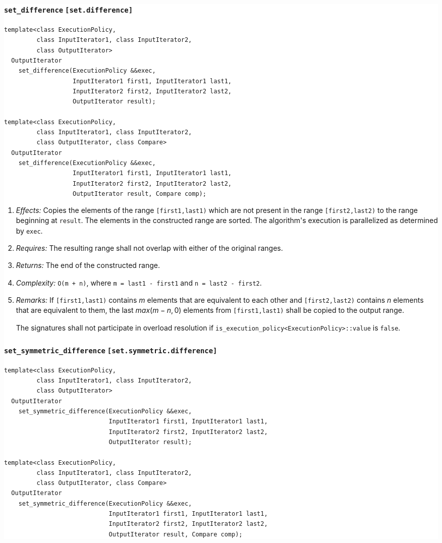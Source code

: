 
### `set_difference` `[set.difference]`

```
template<class ExecutionPolicy,
         class InputIterator1, class InputIterator2,
         class OutputIterator>
  OutputIterator
    set_difference(ExecutionPolicy &&exec,
                   InputIterator1 first1, InputIterator1 last1,
                   InputIterator2 first2, InputIterator2 last2,
                   OutputIterator result);

template<class ExecutionPolicy,
         class InputIterator1, class InputIterator2,
         class OutputIterator, class Compare>
  OutputIterator
    set_difference(ExecutionPolicy &&exec,
                   InputIterator1 first1, InputIterator1 last1,
                   InputIterator2 first2, InputIterator2 last2,
                   OutputIterator result, Compare comp);
```

1. *Effects:* Copies the elements of the range `[first1,last1)` which are not present in the range `[first2,last2)` to the range beginning at `result`. The elements in the
   constructed range are sorted. The algorithm's execution is parallelized as determined by `exec`.

2. *Requires:* The resulting range shall not overlap with either of the original ranges.

3. *Returns:* The end of the constructed range.

4. *Complexity:* `O(m + n)`, where `m = last1 - first1` and `n = last2 - first2`.

5. *Remarks:* If `[first1,last1)` contains $m$ elements that are equivalent to each other and `[first2,last2)` contains $n$ elements that are equivalent to them, the last
   $max(m-n,0)$ elements from `[first1,last1)` shall be copied to the output range.

    The signatures shall not participate in overload resolution if `is_execution_policy<ExecutionPolicy>::value` is `false`.

### `set_symmetric_difference` `[set.symmetric.difference]`

```
template<class ExecutionPolicy,
         class InputIterator1, class InputIterator2,
         class OutputIterator>
  OutputIterator
    set_symmetric_difference(ExecutionPolicy &&exec,
                             InputIterator1 first1, InputIterator1 last1,
                             InputIterator2 first2, InputIterator2 last2,
                             OutputIterator result);

template<class ExecutionPolicy,
         class InputIterator1, class InputIterator2,
         class OutputIterator, class Compare>
  OutputIterator
    set_symmetric_difference(ExecutionPolicy &&exec,
                             InputIterator1 first1, InputIterator1 last1,
                             InputIterator2 first2, InputIterator2 last2,
                             OutputIterator result, Compare comp);
```
